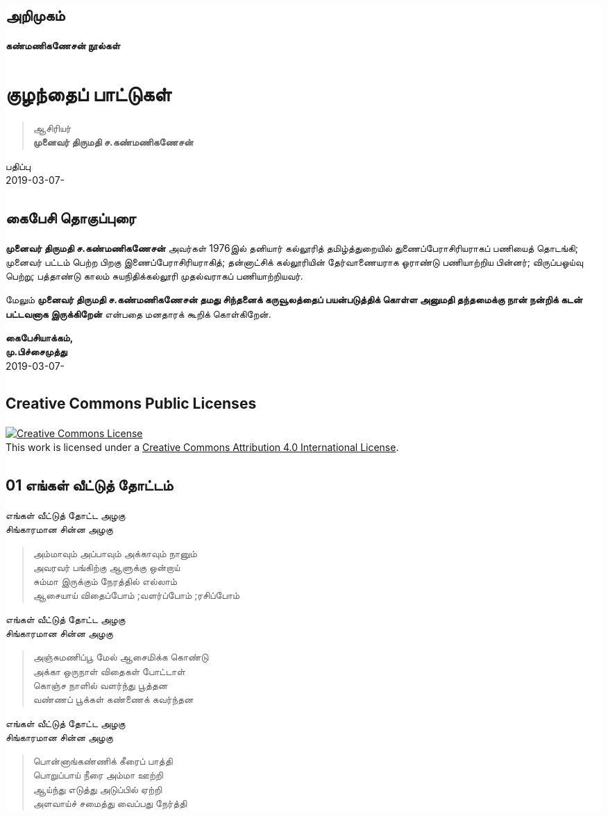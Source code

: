 ## அறிமுகம்  
  
**கண்மணிகணேசன் நூல்கள்**  
  
# குழந்தைப் பாட்டுகள்  
  
>ஆசிரியர்  
**முனைவர் திருமதி ச.கண்மணிகணேசன்**  
   
  
பதிப்பு  
2019-03-07-    
  
## கைபேசி தொகுப்புரை  

**முனைவர் திருமதி ச.கண்மணிகணேசன்** அவர்கள் 1976இல் தனியார் கல்லூரித் தமிழ்த்துறையில் துணைப்பேராசிரியராகப் பணியைத் தொடங்கி; முனைவர் பட்டம் பெற்ற பிறகு இணைப்பேராசிரியராகித்; தன்னாட்சிக் கல்லூரியின் தேர்வாணையராக ஓராண்டு பணியாற்றிய பின்னர்; விருப்பஓய்வு பெற்று; பத்தாண்டு காலம் சுயநிதிக்கல்லூரி முதல்வராகப் பணியாற்றியவர். 

மேலும் **முனைவர் திருமதி ச.கண்மணிகணேசன் தமது சிந்தனைக் கருவூலத்தைப் பயன்படுத்திக் கொள்ள அனுமதி தந்தமைக்கு நான் நன்றிக் கடன் பட்டவனாக இருக்கிறேன்** என்பதை மனதாரக் கூறிக் கொள்கிறேன்.  
  
**கைபேசியாக்கம்,  
மு.பிச்சைமுத்து**  
2019-03-07-

## Creative Commons Public Licenses

<a rel="license" href="http://creativecommons.org/licenses/by/4.0/"><img alt="Creative Commons License" style="border-width:0" src="https://i.creativecommons.org/l/by/4.0/88x31.png" /></a><br />This work is licensed under a <a rel="license" href="http://creativecommons.org/licenses/by/4.0/">Creative Commons Attribution 4.0 International License</a>.
## 01 எங்கள் வீட்டுத் தோட்டம்  
  
எங்கள் வீட்டுத் தோட்ட அழகு  
சிங்காரமான சின்ன அழகு  
  
>அம்மாவும் அப்பாவும் அக்காவும் நானும்  
அவரவர் பங்கிற்கு ஆளுக்கு ஒன்றாய்  
சும்மா இருக்கும் நேரத்தில் எல்லாம்  
ஆசையாய் விதைப்போம் ;வளர்ப்போம் ;ரசிப்போம்  
  
எங்கள் வீட்டுத் தோட்ட அழகு  
சிங்காரமான சின்ன அழகு  
  
>அஞ்சுமணிப்பூ மேல் ஆசைமிக்க கொண்டு  
அக்கா ஒருநாள் விதைகள் போட்டாள்  
கொஞ்ச நாளில் வளர்ந்து பூத்தன  
வண்ணப் பூக்கள் கண்ணைக் கவர்ந்தன  
  
எங்கள் வீட்டுத் தோட்ட அழகு  
சிங்காரமான சின்ன அழகு  
  
>பொன்னாங்கண்ணிக் கீரைப் பாத்தி  
பொறுப்பாய் நீரை அம்மா ஊற்றி  
ஆய்ந்து எடுத்து அடுப்பில் ஏற்றி  
அளவாய்ச் சமைத்து வைப்பது நேர்த்தி  
  